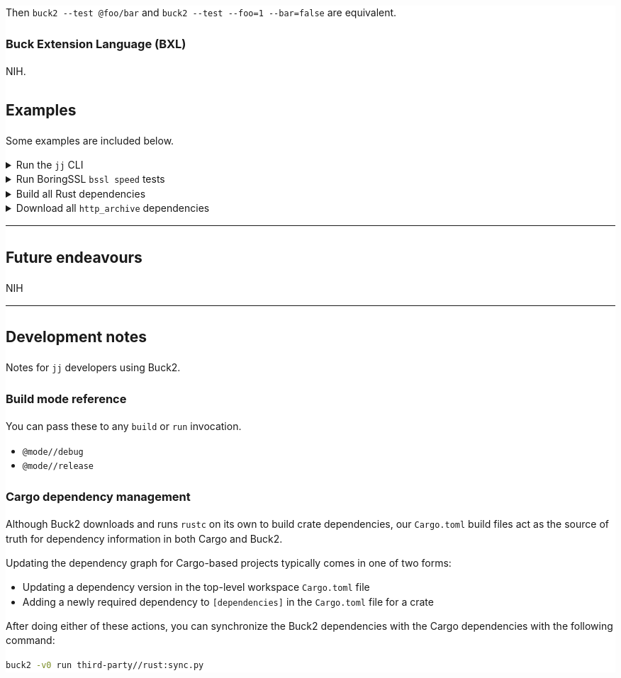 Then `buck2 --test @foo/bar` and `buck2 --test --foo=1 --bar=false` are
equivalent.

### Buck Extension Language (BXL)

NIH.

## Examples

Some examples are included below.

<details><summary>Run the <code>jj</code> CLI</summary></details>

<details><summary>Run BoringSSL <code>bssl speed</code> tests</summary></details>

<details><summary>Build all Rust dependencies</summary></details>

<details><summary>Download all <code>http_archive</code> dependencies</summary></details>

---

## Future endeavours

NIH

---

## Development notes

Notes for `jj` developers using Buck2.

### Build mode reference

You can pass these to any `build` or `run` invocation.

- `@mode//debug`
- `@mode//release`

### Cargo dependency management

Although Buck2 downloads and runs `rustc` on its own to build crate
dependencies, our `Cargo.toml` build files act as the source of truth for
dependency information in both Cargo and Buck2.

Updating the dependency graph for Cargo-based projects typically comes in one of
two forms:

- Updating a dependency version in the top-level workspace `Cargo.toml` file
- Adding a newly required dependency to `[dependencies]` in the `Cargo.toml`
  file for a crate

After doing either of these actions, you can synchronize the Buck2 dependencies
with the Cargo dependencies with the following command:

```bash
buck2 -v0 run third-party//rust:sync.py
```


[bindgen]: https://rust-lang.github.io/rust-bindgen/command-line-usage.html
[BoringSSL]: https://github.com/google/boringssl
[gg]: https://github.com/gulbanana/gg
[diffedit3]: https://github.com/ilyagr/diffedit3/
[rmch]: https://aegis.sourceforge.io/auug97.pdf
[xz utils backdoor]: https://en.wikipedia.org/wiki/XZ_Utils_backdoor
[xkcd1172]: https://xkcd.com/1172/
[Contributing]: https://martinvonz.github.io/jj/latest/contributing/
[Buck2]: https://buck2.build/
[Dotslash]: https://dotslash-cli.com/